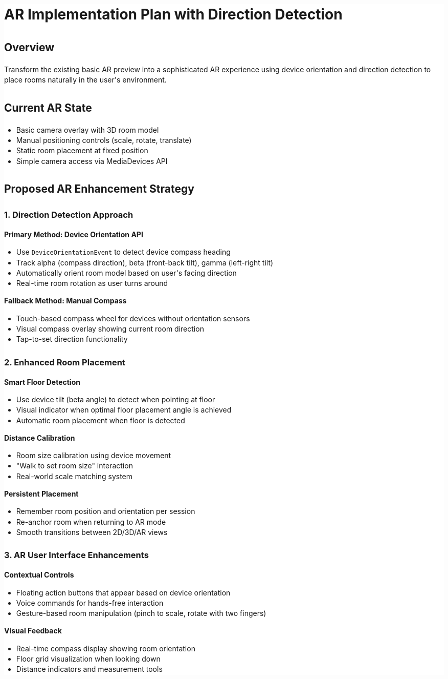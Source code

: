 # AR Implementation Plan with Direction Detection

## Overview
Transform the existing basic AR preview into a sophisticated AR experience using device orientation and direction detection to place rooms naturally in the user's environment.

## Current AR State
- Basic camera overlay with 3D room model
- Manual positioning controls (scale, rotate, translate)
- Static room placement at fixed position
- Simple camera access via MediaDevices API

## Proposed AR Enhancement Strategy

### 1. Direction Detection Approach
**Primary Method: Device Orientation API**
- Use `DeviceOrientationEvent` to detect device compass heading
- Track alpha (compass direction), beta (front-back tilt), gamma (left-right tilt)
- Automatically orient room model based on user's facing direction
- Real-time room rotation as user turns around

**Fallback Method: Manual Compass**
- Touch-based compass wheel for devices without orientation sensors
- Visual compass overlay showing current room direction
- Tap-to-set direction functionality

### 2. Enhanced Room Placement
**Smart Floor Detection**
- Use device tilt (beta angle) to detect when pointing at floor
- Visual indicator when optimal floor placement angle is achieved
- Automatic room placement when floor is detected

**Distance Calibration**
- Room size calibration using device movement
- "Walk to set room size" interaction
- Real-world scale matching system

**Persistent Placement**
- Remember room position and orientation per session
- Re-anchor room when returning to AR mode
- Smooth transitions between 2D/3D/AR views

### 3. AR User Interface Enhancements
**Contextual Controls**
- Floating action buttons that appear based on device orientation
- Voice commands for hands-free interaction
- Gesture-based room manipulation (pinch to scale, rotate with two fingers)

**Visual Feedback**
- Real-time compass display showing room orientation
- Floor grid visualization when looking down
- Distance indicators and measurement tools
